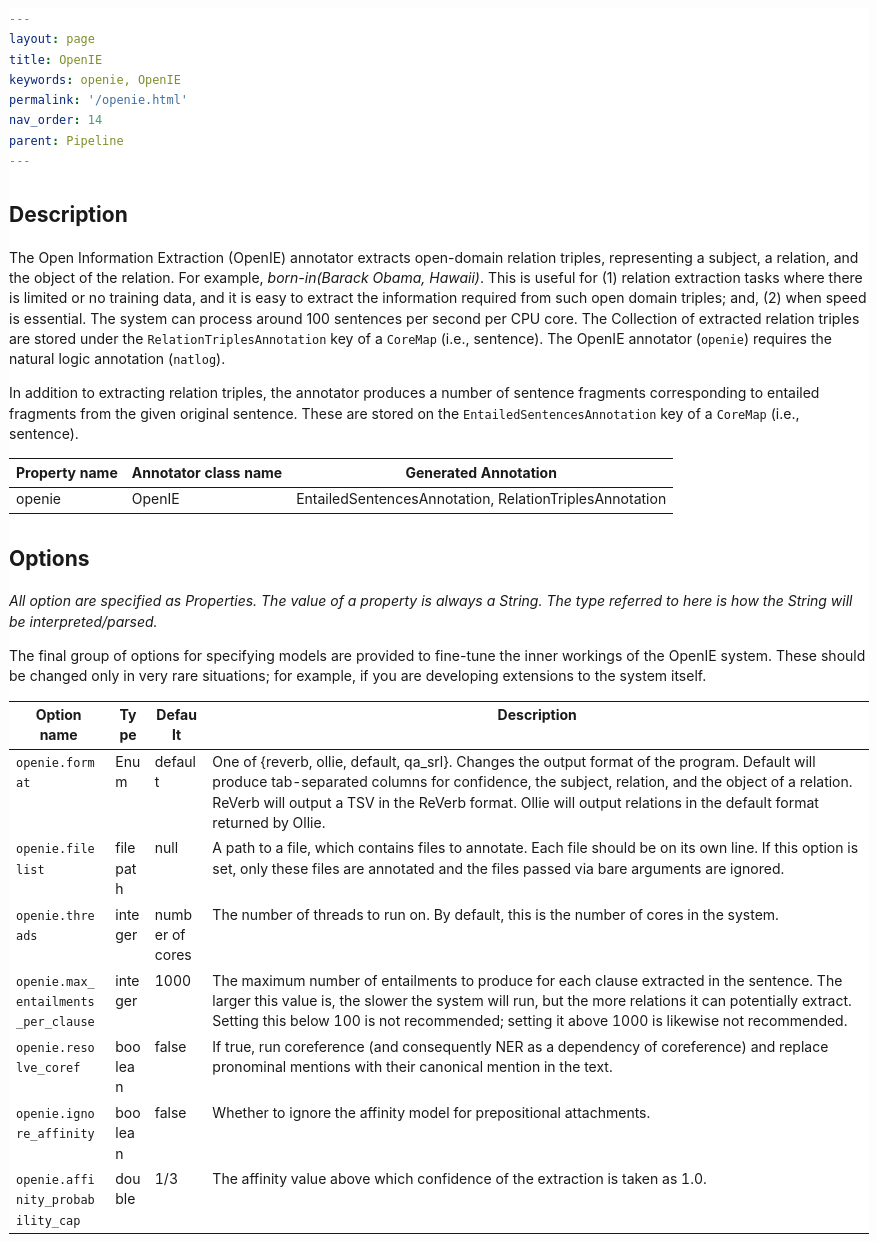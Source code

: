 ```yaml
---
layout: page
title: OpenIE
keywords: openie, OpenIE
permalink: '/openie.html'
nav_order: 14
parent: Pipeline
---
```


## Description

The Open Information Extraction (OpenIE) annotator extracts open-domain relation triples, representing a subject, a relation, and the
object of the relation.  For example, *born-in(Barack Obama,
Hawaii)*. This is useful for
  (1) relation extraction tasks where there is limited or no training
data, and it is easy to extract the information required from such open domain triples;
and, 
  (2) when speed is essential. The system can process around 100 sentences per second
  per CPU core.
The Collection of extracted relation triples are stored under the `RelationTriplesAnnotation` key of a `CoreMap`
(i.e., sentence). The OpenIE annotator (`openie`) requires the natural
logic annotation (`natlog`).

In addition to extracting relation triples, the annotator produces 
a number of sentence fragments corresponding to entailed fragments 
from the given original sentence.
These are stored on the `EntailedSentencesAnnotation` key of a `CoreMap` 
(i.e., sentence).


| Property name | Annotator class name | Generated Annotation |
| --- | --- | --- |
| openie | OpenIE | EntailedSentencesAnnotation, RelationTriplesAnnotation |


## Options

*All option are specified as Properties. The value of a property is
 always a String. The type referred to here is how the String will be interpreted/parsed.*

The final group of options for specifying models are provided to fine-tune the inner workings of the
OpenIE system.
These should be changed only in very rare situations; for example, if you are
developing extensions to the system itself.


| Option name | Type | Default | Description |
| --- | --- | --- | --- |
| `openie.format` | Enum | default | One of {reverb, ollie, default, qa_srl}. Changes the output format of the program. Default will produce tab-separated columns for confidence, the subject, relation, and the object of a relation. ReVerb will output a TSV in the ReVerb format. Ollie will output relations in the default format returned by Ollie. |
| `openie.filelist` | filepath | null | A path to a file, which contains files to annotate. Each file should be on its own line. If this option is set, only these files are annotated and the files passed via bare arguments are ignored. |
| `openie.threads` | integer | number of cores | The number of threads to run on. By default, this is the number of cores in the system. |
| `openie.max_entailments_per_clause` | integer | 1000 | The maximum number of entailments to produce for each clause extracted in the sentence. The larger this value is, the slower the system will run, but the more relations it can potentially extract. Setting this below 100 is not recommended; setting it above 1000 is likewise not recommended. |
| `openie.resolve_coref` | boolean | false | If true, run coreference (and consequently NER as a dependency of coreference) and replace pronominal mentions with their canonical mention in the text. |
| `openie.ignore_affinity`  | boolean | false | Whether to ignore the affinity model for prepositional attachments. |
| `openie.affinity_probability_cap` | double | 1/3 | The affinity value above which confidence of the extraction is taken as 1.0. |